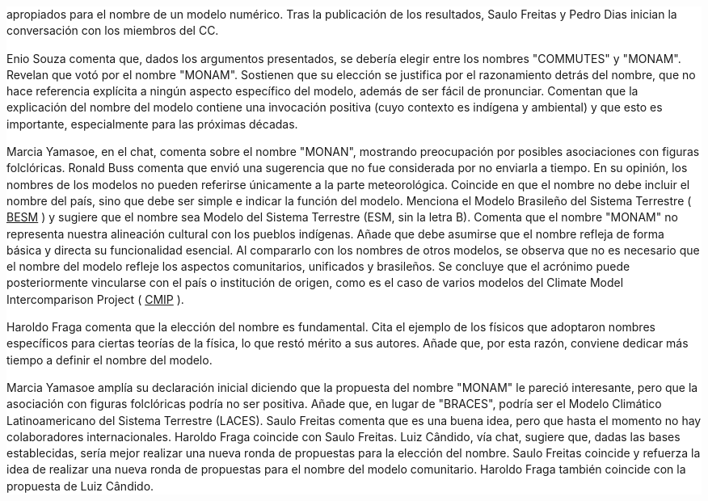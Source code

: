 apropiados para el nombre de un modelo numérico. Tras la publicación de
los resultados, Saulo Freitas y Pedro Dias inician la conversación con
los miembros del CC.

Enio Souza comenta que, dados los argumentos presentados, se debería
elegir entre los nombres "COMMUTES" y "MONAM". Revelan que votó por el
nombre "MONAM". Sostienen que su elección se justifica por el
razonamiento detrás del nombre, que no hace referencia explícita a
ningún aspecto específico del modelo, además de ser fácil de pronunciar.
Comentan que la explicación del nombre del modelo contiene una
invocación positiva (cuyo contexto es indígena y ambiental) y que esto
es importante, especialmente para las próximas décadas.

Marcia Yamasoe, en el chat, comenta sobre el nombre "MONAN", mostrando
preocupación por posibles asociaciones con figuras folclóricas. Ronald
Buss comenta que envió una sugerencia que no fue considerada por no
enviarla a tiempo. En su opinión, los nombres de los modelos no pueden
referirse únicamente a la parte meteorológica. Coincide en que el nombre
no debe incluir el nombre del país, sino que debe ser simple e indicar
la función del modelo. Menciona el Modelo Brasileño del Sistema
Terrestre (
[BESM](https://translate.google.com/website?sl=pt&tl=es&hl=pt-BR&client=webapp&u=http://www.inpe.br/besm/)
) y sugiere que el nombre sea Modelo del Sistema Terrestre (ESM, sin la
letra B). Comenta que el nombre "MONAM" no representa nuestra alineación
cultural con los pueblos indígenas. Añade que debe asumirse que el
nombre refleja de forma básica y directa su funcionalidad esencial. Al
compararlo con los nombres de otros modelos, se observa que no es
necesario que el nombre del modelo refleje los aspectos comunitarios,
unificados y brasileños. Se concluye que el acrónimo puede
posteriormente vincularse con el país o institución de origen, como es
el caso de varios modelos del Climate Model Intercomparison Project (
[CMIP](https://translate.google.com/website?sl=pt&tl=es&hl=pt-BR&client=webapp&u=https://www.wcrp-climate.org/wgcm-cmip)
).

Haroldo Fraga comenta que la elección del nombre es fundamental. Cita el
ejemplo de los físicos que adoptaron nombres específicos para ciertas
teorías de la física, lo que restó mérito a sus autores. Añade que, por
esta razón, conviene dedicar más tiempo a definir el nombre del modelo.

Marcia Yamasoe amplía su declaración inicial diciendo que la propuesta
del nombre "MONAM" le pareció interesante, pero que la asociación con
figuras folclóricas podría no ser positiva. Añade que, en lugar de
"BRACES", podría ser el Modelo Climático Latinoamericano del Sistema
Terrestre (LACES). Saulo Freitas comenta que es una buena idea, pero que
hasta el momento no hay colaboradores internacionales. Haroldo Fraga
coincide con Saulo Freitas. Luiz Cândido, vía chat, sugiere que, dadas
las bases establecidas, sería mejor realizar una nueva ronda de
propuestas para la elección del nombre. Saulo Freitas coincide y
refuerza la idea de realizar una nueva ronda de propuestas para el
nombre del modelo comunitario. Haroldo Fraga también coincide con la
propuesta de Luiz Cândido.
